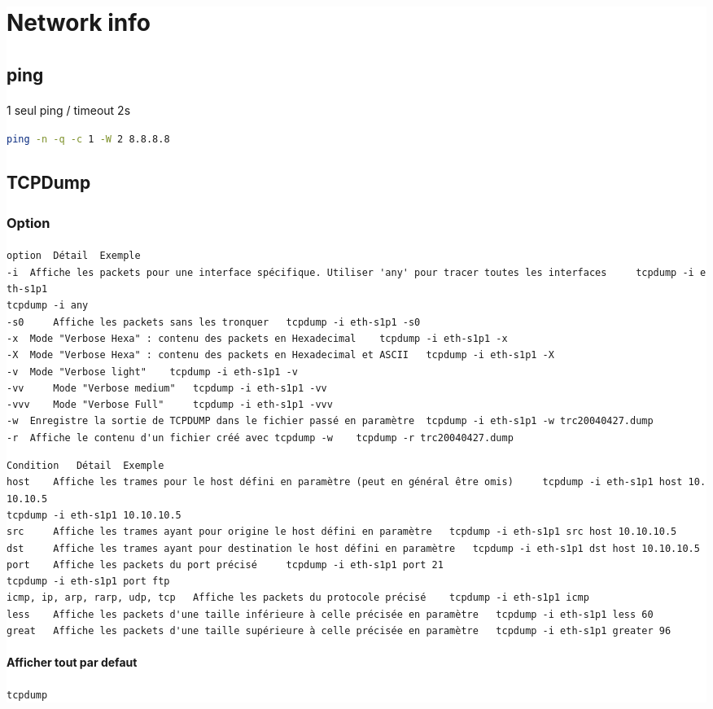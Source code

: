 # Network info

## ping
1 seul ping / timeout 2s
```bash
ping -n -q -c 1 -W 2 8.8.8.8
```

## TCPDump
### Option
```
option 	Détail 	Exemple
-i 	Affiche les packets pour une interface spécifique. Utiliser 'any' pour tracer toutes les interfaces 	tcpdump -i eth-s1p1
tcpdump -i any
-s0 	Affiche les packets sans les tronquer 	tcpdump -i eth-s1p1 -s0
-x 	Mode "Verbose Hexa" : contenu des packets en Hexadecimal 	tcpdump -i eth-s1p1 -x
-X 	Mode "Verbose Hexa" : contenu des packets en Hexadecimal et ASCII 	tcpdump -i eth-s1p1 -X
-v 	Mode "Verbose light" 	tcpdump -i eth-s1p1 -v
-vv 	Mode "Verbose medium" 	tcpdump -i eth-s1p1 -vv
-vvv 	Mode "Verbose Full" 	tcpdump -i eth-s1p1 -vvv
-w 	Enregistre la sortie de TCPDUMP dans le fichier passé en paramètre 	tcpdump -i eth-s1p1 -w trc20040427.dump
-r 	Affiche le contenu d'un fichier créé avec tcpdump -w 	tcpdump -r trc20040427.dump
```

```
Condition 	Détail 	Exemple
host 	Affiche les trames pour le host défini en paramètre (peut en général être omis) 	tcpdump -i eth-s1p1 host 10.10.10.5
tcpdump -i eth-s1p1 10.10.10.5
src 	Affiche les trames ayant pour origine le host défini en paramètre 	tcpdump -i eth-s1p1 src host 10.10.10.5
dst 	Affiche les trames ayant pour destination le host défini en paramètre 	tcpdump -i eth-s1p1 dst host 10.10.10.5
port 	Affiche les packets du port précisé 	tcpdump -i eth-s1p1 port 21
tcpdump -i eth-s1p1 port ftp
icmp, ip, arp, rarp, udp, tcp 	Affiche les packets du protocole précisé 	tcpdump -i eth-s1p1 icmp
less 	Affiche les packets d'une taille inférieure à celle précisée en paramètre 	tcpdump -i eth-s1p1 less 60
great 	Affiche les packets d'une taille supérieure à celle précisée en paramètre 	tcpdump -i eth-s1p1 greater 96
```

#### Afficher tout par defaut
```bash
tcpdump
```
